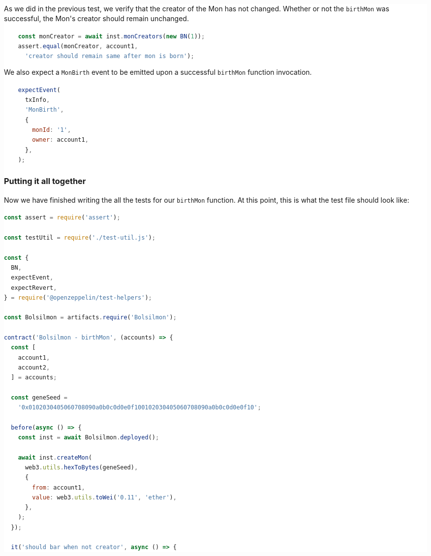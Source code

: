 As we did in the previous test,
we verify that the creator of the Mon has not changed.
Whether or not the `birthMon` was successful,
the Mon's creator should remain unchanged.

```javascript
    const monCreator = await inst.monCreators(new BN(1));
    assert.equal(monCreator, account1,
      'creator should remain same after mon is born');

```

We also expect a `MonBirth` event to be emitted
upon a successful `birthMon` function invocation.

```javascript
    expectEvent(
      txInfo,
      'MonBirth',
      {
        monId: '1',
        owner: account1,
      },
    );

```

### Putting it all together

Now we have finished writing the all the tests for our `birthMon` function.
At this point, this is what the test file should look like:

```javascript
const assert = require('assert');

const testUtil = require('./test-util.js');

const {
  BN,
  expectEvent,
  expectRevert,
} = require('@openzeppelin/test-helpers');

const Bolsilmon = artifacts.require('Bolsilmon');

contract('Bolsilmon - birthMon', (accounts) => {
  const [
    account1,
    account2,
  ] = accounts;

  const geneSeed =
    '0x0102030405060708090a0b0c0d0e0f100102030405060708090a0b0c0d0e0f10';

  before(async () => {
    const inst = await Bolsilmon.deployed();

    await inst.createMon(
      web3.utils.hexToBytes(geneSeed),
      {
        from: account1,
        value: web3.utils.toWei('0.11', 'ether'),
      },
    );
  });

  it('should bar when not creator', async () => {
```